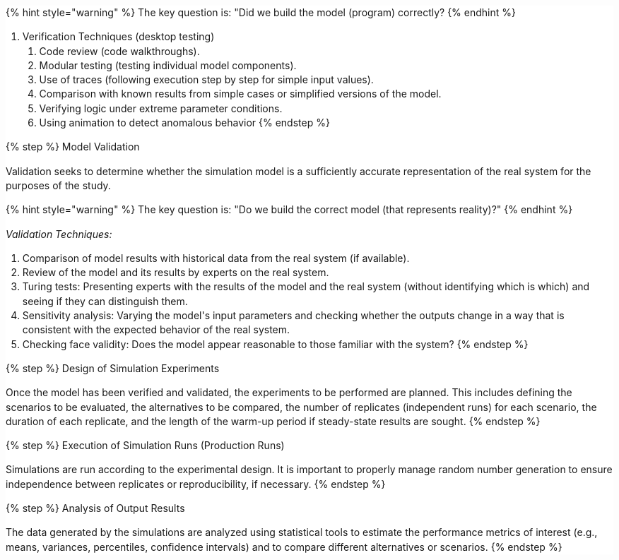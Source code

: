 {% hint style="warning" %}
The key question is: "Did we build the model (program) correctly?
{% endhint %}

1. Verification Techniques (desktop testing)
   1. Code review (code walkthroughs).
   2. Modular testing (testing individual model components).
   3. Use of traces (following execution step by step for simple input values).
   4. Comparison with known results from simple cases or simplified versions of the model.
   5. Verifying logic under extreme parameter conditions.
   6. Using animation to detect anomalous behavior
{% endstep %}

{% step %}
Model Validation

Validation seeks to determine whether the simulation model is a sufficiently accurate representation of the real system for the purposes of the study.

{% hint style="warning" %}
The key question is: "Do we build the correct model (that represents reality)?"
{% endhint %}

_Validation Techniques:_

1. Comparison of model results with historical data from the real system (if available).
2. Review of the model and its results by experts on the real system.
3. Turing tests: Presenting experts with the results of the model and the real system (without identifying which is which) and seeing if they can distinguish them.
4. Sensitivity analysis: Varying the model's input parameters and checking whether the outputs change in a way that is consistent with the expected behavior of the real system.
5. Checking face validity: Does the model appear reasonable to those familiar with the system?
{% endstep %}

{% step %}
Design of Simulation Experiments

Once the model has been verified and validated, the experiments to be performed are planned. This includes defining the scenarios to be evaluated, the alternatives to be compared, the number of replicates (independent runs) for each scenario, the duration of each replicate, and the length of the warm-up period if steady-state results are sought.
{% endstep %}

{% step %}
Execution of Simulation Runs (Production Runs)

Simulations are run according to the experimental design. It is important to properly manage random number generation to ensure independence between replicates or reproducibility, if necessary.
{% endstep %}

{% step %}
Analysis of Output Results

The data generated by the simulations are analyzed using statistical tools to estimate the performance metrics of interest (e.g., means, variances, percentiles, confidence intervals) and to compare different alternatives or scenarios.
{% endstep %}
